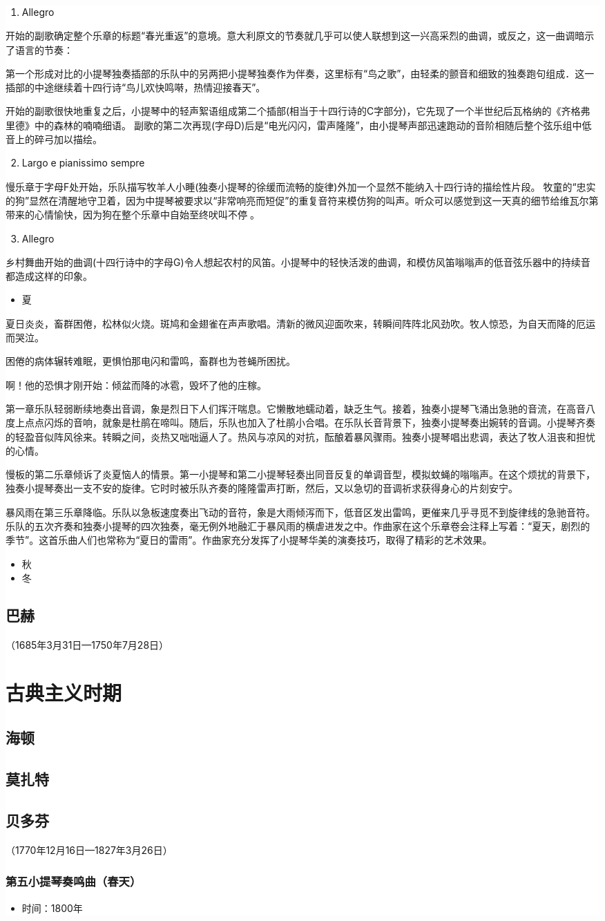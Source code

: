 1. Allegro

开始的副歌确定整个乐章的标题“春光重返”的意境。意大利原文的节奏就几乎可以使人联想到这一兴高采烈的曲调，或反之，这一曲调暗示了语言的节奏：

第一个形成对比的小提琴独奏插部的乐队中的另两把小提琴独奏作为伴奏，这里标有“鸟之歌”，由轻柔的颤音和细致的独奏跑句组成．这一插部的中途继续着十四行诗“鸟儿欢快鸣啭，热情迎接春天”。

开始的副歌很快地重复之后，小提琴中的轻声絮语组成第二个插部(相当于十四行诗的C字部分)，它先现了一个半世纪后瓦格纳的《齐格弗里德》中的森林的喃喃细语。 副歌的第二次再现(字母D)后是“电光闪闪，雷声隆隆”，由小提琴声部迅速跑动的音阶相随后整个弦乐组中低音上的碎弓加以描绘。

2. Largo e pianissimo sempre

慢乐章于字母F处开始，乐队描写牧羊人小睡(独奏小提琴的徐缓而流畅的旋律)外加一个显然不能纳入十四行诗的描绘性片段。 牧童的“忠实的狗”显然在清醒地守卫着，因为中提琴被要求以“非常响亮而短促”的重复音符来模仿狗的叫声。听众可以感觉到这一天真的细节给维瓦尔第带来的心情愉快，因为狗在整个乐章中自始至终吠叫不停 。

3. Allegro

乡村舞曲开始的曲调(十四行诗中的字母G)令人想起农村的风笛。小提琴中的轻快活泼的曲调，和模仿风笛嗡嗡声的低音弦乐器中的持续音都造成这样的印象。

- 夏

夏日炎炎，畜群困倦，松林似火烧。斑鸠和金翅雀在声声歌唱。清新的微风迎面吹来，转瞬间阵阵北风劲吹。牧人惊恐，为自天而降的厄运而哭泣。

困倦的病体辗转难眠，更惧怕那电闪和雷鸣，畜群也为苍蝇所困扰。

啊！他的恐惧才刚开始：倾盆而降的冰雹，毁坏了他的庄稼。

第一章乐队轻弱断续地奏出音调，象是烈日下人们挥汗喘息。它懒散地蠕动着，缺乏生气。接着，独奏小提琴飞涌出急驰的音流，在高音八度上点点闪烁的音响，就象是杜鹃在啼叫。随后，乐队也加入了杜鹃小合唱。在乐队长音背景下，独奏小提琴奏出婉转的音调。小提琴齐奏的轻盈音似阵风徐来。转瞬之间，炎热又咄咄逼人了。热风与凉风的对抗，酝酿着暴风骤雨。独奏小提琴唱出悲调，表达了牧人沮丧和担忧的心情。

慢板的第二乐章倾诉了炎夏恼人的情景。第一小提琴和第二小提琴轻奏出同音反复的单调音型，模拟蚊蝇的嗡嗡声。在这个烦扰的背景下，独奏小提琴奏出一支不安的旋律。它时时被乐队齐奏的隆隆雷声打断，然后，又以急切的音调祈求获得身心的片刻安宁。

暴风雨在第三乐章降临。乐队以急板速度奏出飞动的音符，象是大雨倾泻而下，低音区发出雷鸣，更催来几乎寻觅不到旋律线的急驰音符。乐队的五次齐奏和独奏小提琴的四次独奏，毫无例外地融汇于暴风雨的横虐进发之中。作曲家在这个乐章卷会注释上写着：“夏天，剧烈的季节”。这首乐曲人们也常称为“夏日的雷雨”。作曲家充分发挥了小提琴华美的演奏技巧，取得了精彩的艺术效果。

- 秋
- 冬

## 巴赫

（1685年3月31日—1750年7月28日）

# 古典主义时期

## 海顿

## 莫扎特

## 贝多芬

（1770年12月16日—1827年3月26日）

### 第五小提琴奏鸣曲（春天） 

- 时间：1800年
